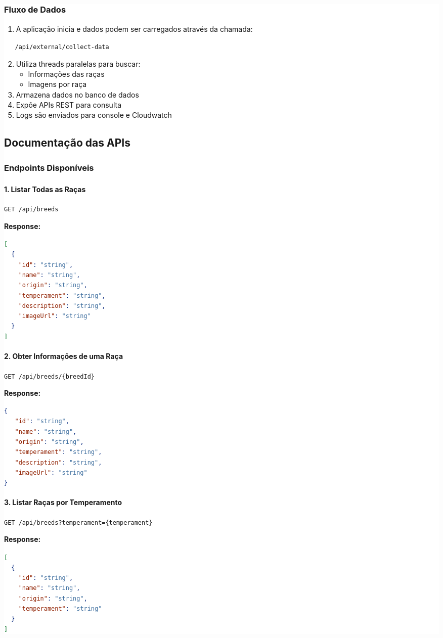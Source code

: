 ### Fluxo de Dados
1. A aplicação inicia e dados podem ser carregados através da chamada:
```http
   /api/external/collect-data
```
2. Utiliza threads paralelas para buscar:
    - Informações das raças
    - Imagens por raça
3. Armazena dados no banco de dados
4. Expõe APIs REST para consulta
5. Logs são enviados para console e Cloudwatch

## Documentação das APIs

### Endpoints Disponíveis

#### 1. Listar Todas as Raças
```http
GET /api/breeds
```
**Response:**
```json
[
  {
    "id": "string",
    "name": "string",
    "origin": "string",
    "temperament": "string",
    "description": "string",
    "imageUrl": "string"
  }
]
```

#### 2. Obter Informações de uma Raça
```http
GET /api/breeds/{breedId}
```
**Response:**
```json
{
   "id": "string",
   "name": "string",
   "origin": "string",
   "temperament": "string",
   "description": "string", 
   "imageUrl": "string"
}
```

#### 3. Listar Raças por Temperamento
```http
GET /api/breeds?temperament={temperament}
```
**Response:**
```json
[
  {
    "id": "string",
    "name": "string",
    "origin": "string",
    "temperament": "string"
  }
]
```